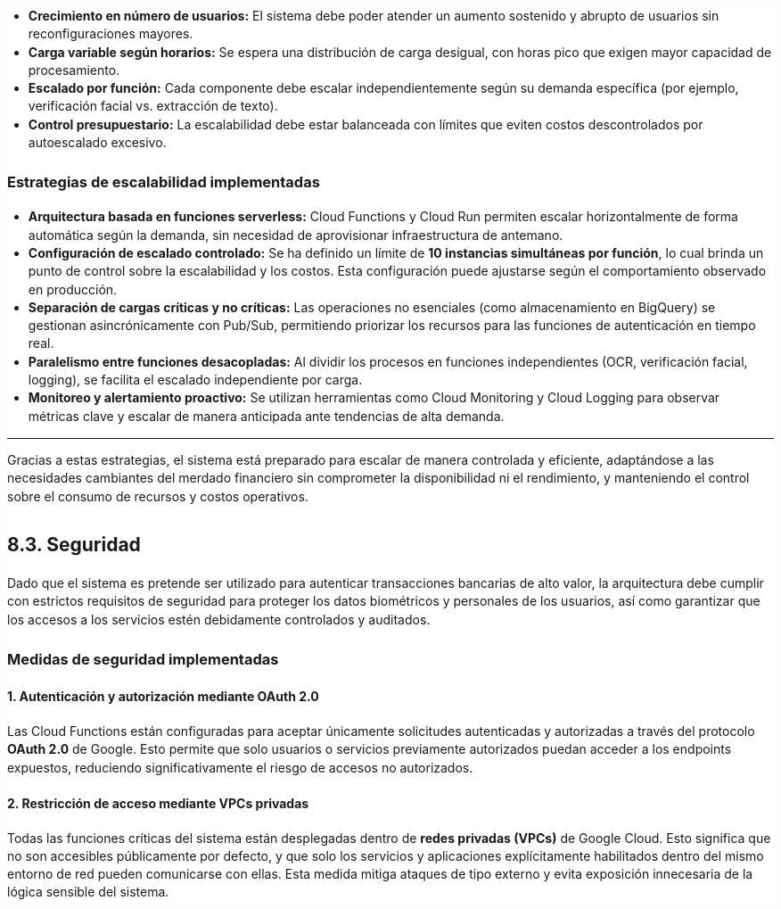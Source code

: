 - **Crecimiento en número de usuarios:** El sistema debe poder atender un aumento sostenido y abrupto de usuarios sin reconfiguraciones mayores.
- **Carga variable según horarios:** Se espera una distribución de carga desigual, con horas pico que exigen mayor capacidad de procesamiento.
- **Escalado por función:** Cada componente debe escalar independientemente según su demanda específica (por ejemplo, verificación facial vs. extracción de texto).
- **Control presupuestario:** La escalabilidad debe estar balanceada con límites que eviten costos descontrolados por autoescalado excesivo.

### Estrategias de escalabilidad implementadas

- **Arquitectura basada en funciones serverless:** Cloud Functions y Cloud Run permiten escalar horizontalmente de forma automática según la demanda, sin necesidad de aprovisionar infraestructura de antemano.
- **Configuración de escalado controlado:** Se ha definido un límite de **10 instancias simultáneas por función**, lo cual brinda un punto de control sobre la escalabilidad y los costos. Esta configuración puede ajustarse según el comportamiento observado en producción.
- **Separación de cargas críticas y no críticas:** Las operaciones no esenciales (como almacenamiento en BigQuery) se gestionan asincrónicamente con Pub/Sub, permitiendo priorizar los recursos para las funciones de autenticación en tiempo real.
- **Paralelismo entre funciones desacopladas:** Al dividir los procesos en funciones independientes (OCR, verificación facial, logging), se facilita el escalado independiente por carga.
- **Monitoreo y alertamiento proactivo:** Se utilizan herramientas como Cloud Monitoring y Cloud Logging para observar métricas clave y escalar de manera anticipada ante tendencias de alta demanda.

---

Gracias a estas estrategias, el sistema está preparado para escalar de manera controlada y eficiente, adaptándose a las necesidades cambiantes del merdado financiero sin comprometer la disponibilidad ni el rendimiento, y manteniendo el control sobre el consumo de recursos y costos operativos.


## 8.3. Seguridad

Dado que el sistema es pretende ser utilizado para autenticar transacciones bancarias de alto valor, la arquitectura debe cumplir con estrictos requisitos de seguridad para proteger los datos biométricos y personales de los usuarios, así como garantizar que los accesos a los servicios estén debidamente controlados y auditados.

### Medidas de seguridad implementadas

#### 1. Autenticación y autorización mediante OAuth 2.0

Las Cloud Functions están configuradas para aceptar únicamente solicitudes autenticadas y autorizadas a través del protocolo **OAuth 2.0** de Google. Esto permite que solo usuarios o servicios previamente autorizados puedan acceder a los endpoints expuestos, reduciendo significativamente el riesgo de accesos no autorizados.

#### 2. Restricción de acceso mediante VPCs privadas

Todas las funciones críticas del sistema están desplegadas dentro de **redes privadas (VPCs)** de Google Cloud. Esto significa que no son accesibles públicamente por defecto, y que solo los servicios y aplicaciones explícitamente habilitados dentro del mismo entorno de red pueden comunicarse con ellas. Esta medida mitiga ataques de tipo externo y evita exposición innecesaria de la lógica sensible del sistema.
